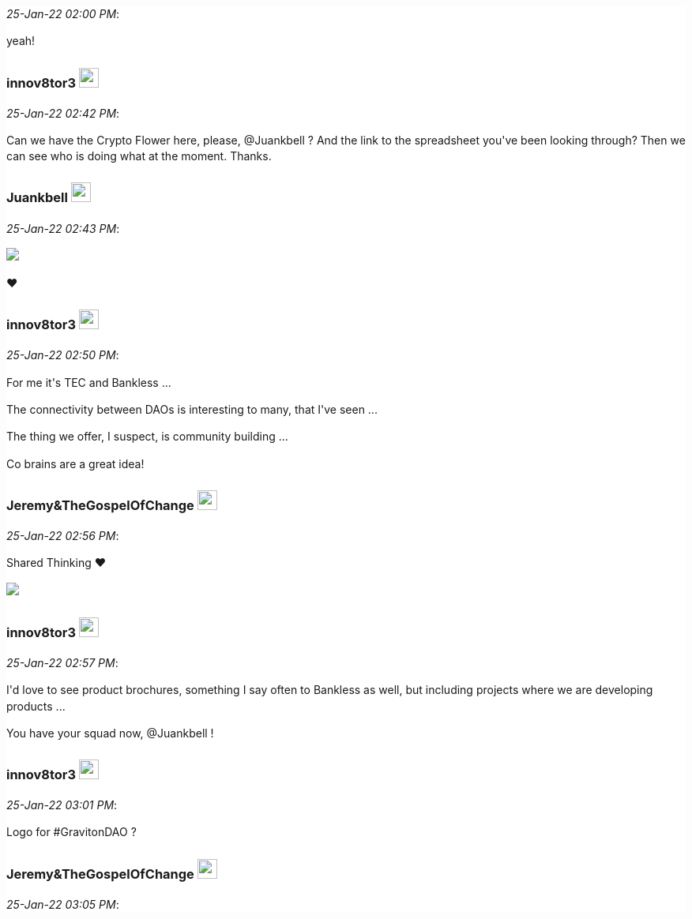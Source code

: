  _25-Jan-22 02:00 PM_:

yeah!

<h3>innov8tor3 <img src="![](https://cdn.discordapp.com/avatars/530682470232883210/193353ccfcbc44b9892dbb7a5862c455.png)" width="25" height="25" /></h3>

 _25-Jan-22 02:42 PM_:

Can we have the Crypto Flower here, please, @Juankbell ? And the link to the spreadsheet you&#39;ve been looking through? Then we can see who is doing what at the moment. Thanks.

<h3>Juankbell <img src="![](https://cdn.discordapp.com/avatars/749990807238607020/8deaadd14238c0a72a8871176b993946.png)" width="25" height="25" /></h3>

 _25-Jan-22 02:43 PM_:

![](https://cdn.discordapp.com/attachments/810180622479917065/935620852194627654/ExG8RtAWYAAskct.jpeg)

❤️

<h3>innov8tor3 <img src="![](https://cdn.discordapp.com/avatars/530682470232883210/193353ccfcbc44b9892dbb7a5862c455.png)" width="25" height="25" /></h3>

 _25-Jan-22 02:50 PM_:

For me it&#39;s TEC and Bankless ...

The connectivity between DAOs is interesting to many, that I&#39;ve seen ...

The thing we offer, I suspect, is community building ...

Co brains are a great idea!

<h3>Jeremy&amp;TheGospelOfChange <img src="![](https://cdn.discordapp.com/avatars/721535403479269538/4b2d90b8370e0e937ad0ebf2a8760175.png)" width="25" height="25" /></h3>

 _25-Jan-22 02:56 PM_:

Shared Thinking
❤️

![](https://cdn.discordapp.com/attachments/810180622479917065/935624441847758928/BD9C5062-441B-418B-8BEB-6652629891FB.jpg)

<h3>innov8tor3 <img src="![](https://cdn.discordapp.com/avatars/530682470232883210/193353ccfcbc44b9892dbb7a5862c455.png)" width="25" height="25" /></h3>

 _25-Jan-22 02:57 PM_:

I&#39;d love to see product brochures, something I say often to Bankless as well, but including projects where we are developing products ...

You have your squad now, @Juankbell !

<h3>innov8tor3 <img src="![](https://cdn.discordapp.com/avatars/530682470232883210/193353ccfcbc44b9892dbb7a5862c455.png)" width="25" height="25" /></h3>

 _25-Jan-22 03:01 PM_:

Logo for #GravitonDAO ?

<h3>Jeremy&amp;TheGospelOfChange <img src="![](https://cdn.discordapp.com/avatars/721535403479269538/4b2d90b8370e0e937ad0ebf2a8760175.png)" width="25" height="25" /></h3>

 _25-Jan-22 03:05 PM_:
